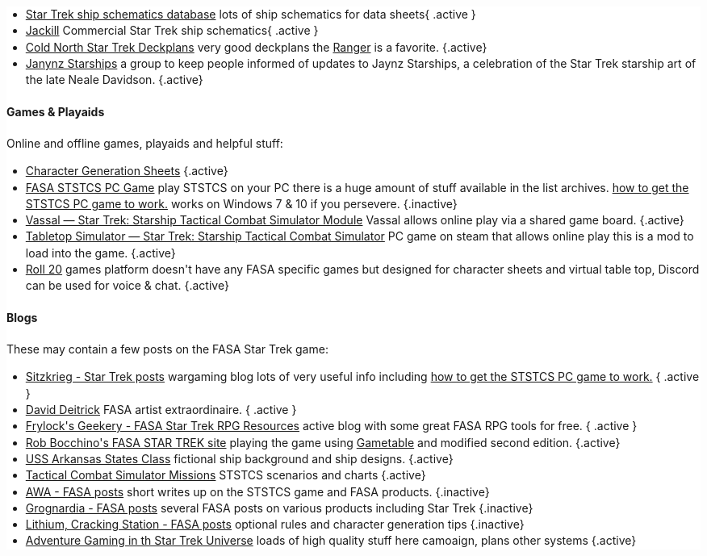 - [Star Trek ship schematics database](http://www.shipschematics.net/startrek/index.php) lots of ship schematics for data sheets{ .active }
- [Jackill](http://www.jackill.com/) Commercial Star Trek ship schematics{ .active }
- [Cold North Star Trek Deckplans](http://www.coldnorth.com/owen/deckplans/m20/) very good deckplans the [Ranger](http://www.coldnorth.com/owen/deckplans/m20/r/ranger/index.htm) is a favorite. {.active}
- [Janynz Starships](https://www.facebook.com/groups/211967500763519) a group to keep people informed of updates to Jaynz Starships, a celebration of the Star Trek starship art of the late Neale Davidson. {.active}

#### Games & Playaids

Online and offline games, playaids and helpful stuff:

- [Character Generation Sheets](https://github.com/ledlogic/fasa-star-trek) {.active}
- [FASA STSTCS PC Game](https://gaming.trekcore.com/starshiptactical/downloads.html) play STSTCS on your PC there is a huge amount of stuff available in the list archives. [how to get the STSTCS PC game to work.](http://sitzkrieg.blogspot.com/2018/10/gaming-like-its-1989-installing-fasa.html) works on Windows 7 & 10 if you persevere. {.inactive}
- [Vassal &mdash; Star Trek: Starship Tactical Combat Simulator Module](https://vassalengine.org/wiki/Module:Star_Trek:_Starship_Tactical_Combat_Simulator) Vassal allows online play via a shared game board. {.active}
- [Tabletop Simulator &mdash; Star Trek: Starship Tactical Combat Simulator](https://steamcommunity.com/sharedfiles/filedetails/?id=1127863054) PC game on steam that allows online play this is a mod to load into the game. {.active}
- [Roll 20](https://roll20.net/) games platform doesn't have any FASA specific games but designed for character sheets and virtual table top, Discord can be used for voice & chat.  {.active}

#### Blogs

These may contain a few posts on the FASA Star Trek game:

- [Sitzkrieg - Star Trek posts](http://sitzkrieg.blogspot.com/search/label/Star%20Trek) wargaming blog lots of very useful info including [how to get the STSTCS PC game to work.](http://sitzkrieg.blogspot.com/2018/10/gaming-like-its-1989-installing-fasa.html) { .active }
- [David Deitrick](https://davidr3deitrick.wordpress.com/category/star-trek/) FASA artist extraordinaire. { .active }
- [Frylock's Geekery - FASA Star Trek RPG Resources](https://gsllcblog.com/fasa-star-trek-rpg-resources/) active blog with some great FASA RPG tools for free. { .active }
- [Rob Bocchino's FASA STAR TREK site](https://rob-bocchino.net/FASA_Star_Trek/Home.html) playing the game using [Gametable](https://sourceforge.net/projects/gameniantabele/) and modified second edition. {.active}
- [USS Arkansas States Class](http://uss-arkansas-states-class.yolasite.com/) fictional ship background and ship designs. {.active}
- [Tactical Combat Simulator Missions](https://sites.google.com/site/tcsbattles/home) STSTCS scenarios and charts {.active}
- [AWA - FASA posts](https://www.americanwargamersassociation.com/search/label/FASA) short writes up on the STSTCS game and FASA products. {.inactive}
- [Grognardia - FASA posts](https://grognardia.blogspot.com/search/label/fasa) several FASA posts on various products including Star Trek {.inactive}
- [Lithium, Cracking Station - FASA posts](http://lithiumcrackingstation.blogspot.com/search/label/FASA%20Star%20Trek%20RPG) optional rules and character generation tips {.inactive}
- [Adventure Gaming in th Star Trek Universe](http://www.coldnorth.com/owen/game/startrekuniverse.htm) loads of high quality stuff here camoaign, plans other systems {.active}
